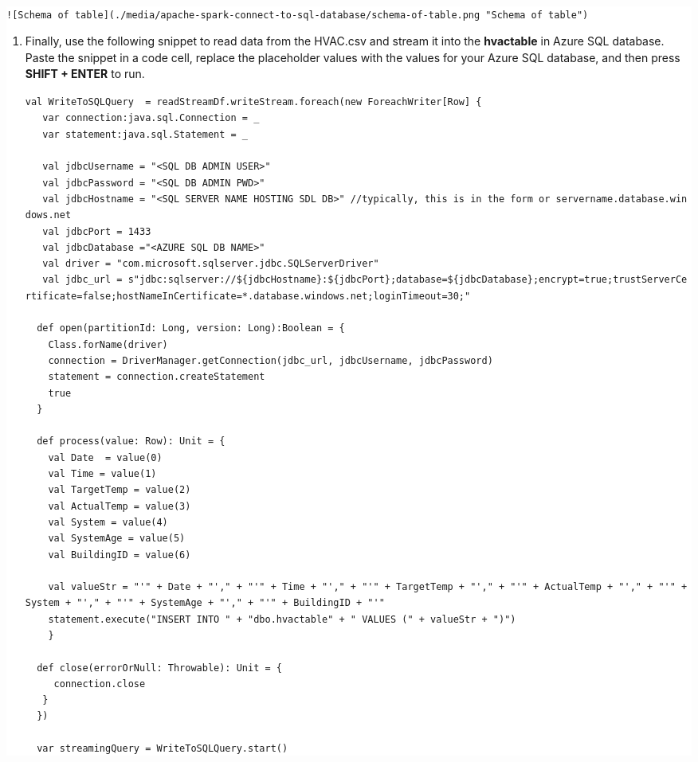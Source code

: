     ![Schema of table](./media/apache-spark-connect-to-sql-database/schema-of-table.png "Schema of table")

1. Finally, use the following snippet to read data from the HVAC.csv and stream it into the **hvactable** in Azure SQL database. Paste the snippet in a code cell, replace the placeholder values with the values for your Azure SQL database, and then press **SHIFT + ENTER** to run.

       val WriteToSQLQuery  = readStreamDf.writeStream.foreach(new ForeachWriter[Row] {
          var connection:java.sql.Connection = _
          var statement:java.sql.Statement = _
          
          val jdbcUsername = "<SQL DB ADMIN USER>"
          val jdbcPassword = "<SQL DB ADMIN PWD>"
          val jdbcHostname = "<SQL SERVER NAME HOSTING SDL DB>" //typically, this is in the form or servername.database.windows.net
          val jdbcPort = 1433
          val jdbcDatabase ="<AZURE SQL DB NAME>"
          val driver = "com.microsoft.sqlserver.jdbc.SQLServerDriver"
          val jdbc_url = s"jdbc:sqlserver://${jdbcHostname}:${jdbcPort};database=${jdbcDatabase};encrypt=true;trustServerCertificate=false;hostNameInCertificate=*.database.windows.net;loginTimeout=30;"
  
         def open(partitionId: Long, version: Long):Boolean = {
           Class.forName(driver)
           connection = DriverManager.getConnection(jdbc_url, jdbcUsername, jdbcPassword)
           statement = connection.createStatement
           true
         }
  
         def process(value: Row): Unit = {
           val Date  = value(0)
           val Time = value(1)
           val TargetTemp = value(2)
           val ActualTemp = value(3)
           val System = value(4)
           val SystemAge = value(5)
           val BuildingID = value(6)  
    
           val valueStr = "'" + Date + "'," + "'" + Time + "'," + "'" + TargetTemp + "'," + "'" + ActualTemp + "'," + "'" + System + "'," + "'" + SystemAge + "'," + "'" + BuildingID + "'"
           statement.execute("INSERT INTO " + "dbo.hvactable" + " VALUES (" + valueStr + ")")   
           }

         def close(errorOrNull: Throwable): Unit = {
            connection.close
          }
         })
        
         var streamingQuery = WriteToSQLQuery.start()
